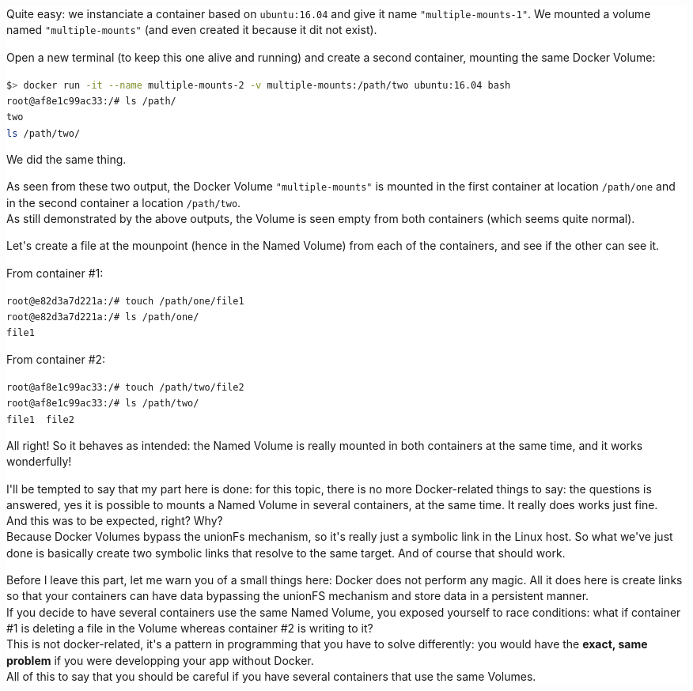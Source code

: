 Quite easy: we instanciate a container based on `ubuntu:16.04` and give it name `"multiple-mounts-1"`. We mounted a volume named `"multiple-mounts"` (and even created it because it dit not exist).

Open a new terminal (to keep this one alive and running) and create a second container, mounting the same Docker Volume:

```Bash
$> docker run -it --name multiple-mounts-2 -v multiple-mounts:/path/two ubuntu:16.04 bash
root@af8e1c99ac33:/# ls /path/
two
ls /path/two/
```

We did the same thing.

As seen from these two output, the Docker Volume `"multiple-mounts"` is mounted in the first container at location `/path/one` and in the second container a location `/path/two`.  
As still demonstrated by the above outputs, the Volume is seen empty from both containers (which seems quite normal).

Let's create a file at the mounpoint (hence in the Named Volume) from each of the containers, and see if the other can see it.

From container #1:

```Bash
root@e82d3a7d221a:/# touch /path/one/file1  
root@e82d3a7d221a:/# ls /path/one/
file1
```

From container #2:

```Bash
root@af8e1c99ac33:/# touch /path/two/file2
root@af8e1c99ac33:/# ls /path/two/
file1  file2
```

All right! So it behaves as intended: the Named Volume is really mounted in both containers at the same time, and it works wonderfully!

I'll be tempted to say that my part here is done: for this topic, there is no more Docker-related things to say: the questions is answered, yes it is possible to mounts a Named Volume in several containers, at the same time. It really does works just fine.  
And this was to be expected, right? Why?  
Because Docker Volumes bypass the unionFs mechanism, so it's really just a symbolic link in the Linux host. So what we've just done is basically create two symbolic links that resolve to the same target. And of course that should work.

Before I leave this part, let me warn you of a small things here: Docker does not perform any magic. All it does here is create links so that your containers can have data bypassing the unionFS mechanism and store data in a persistent manner.  
If you decide to have several containers use the same Named Volume, you exposed yourself to race conditions: what if container #1 is deleting a file in the Volume whereas container #2 is writing to it?  
This is not docker-related, it's a pattern in programming that you have to solve differently: you would have the **exact, same problem** if you were developping your app without Docker.  
All of this to say that you should be careful if you have several containers that use the same Volumes.
